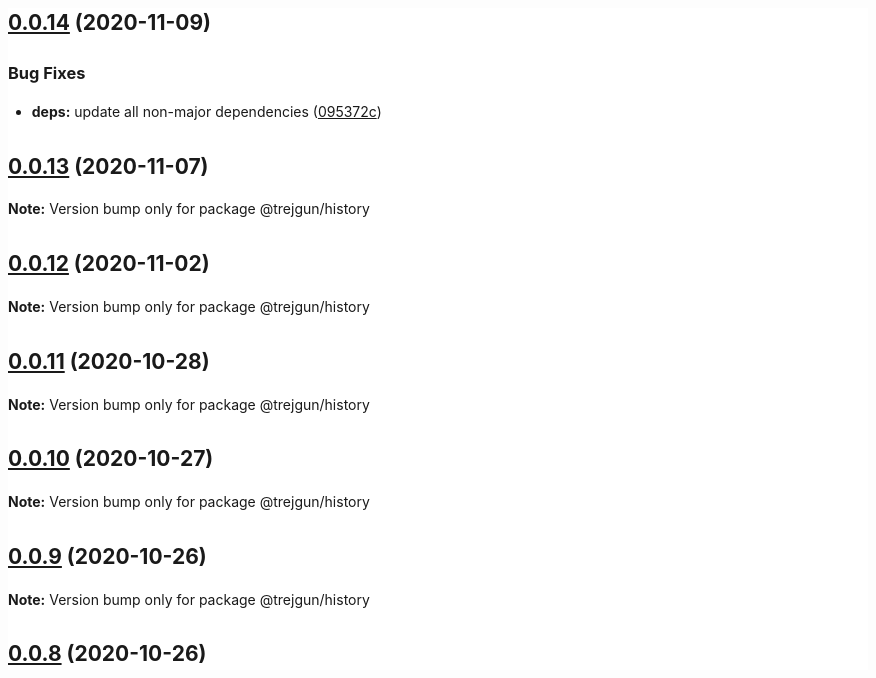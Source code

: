

## [0.0.14](https://github.com/memoryos/misc/compare/@trejgun/history@0.0.13...@trejgun/history@0.0.14) (2020-11-09)


### Bug Fixes

* **deps:** update all non-major dependencies ([095372c](https://github.com/memoryos/misc/commit/095372c15ec2ae0d28463f3e821917eec9e55c2e))





## [0.0.13](https://github.com/memoryos/misc/compare/@trejgun/history@0.0.12...@trejgun/history@0.0.13) (2020-11-07)

**Note:** Version bump only for package @trejgun/history





## [0.0.12](https://github.com/memoryos/misc/compare/@trejgun/history@0.0.11...@trejgun/history@0.0.12) (2020-11-02)

**Note:** Version bump only for package @trejgun/history





## [0.0.11](https://github.com/memoryos/misc/compare/@trejgun/history@0.0.10...@trejgun/history@0.0.11) (2020-10-28)

**Note:** Version bump only for package @trejgun/history





## [0.0.10](https://github.com/memoryos/misc/compare/@trejgun/history@0.0.9...@trejgun/history@0.0.10) (2020-10-27)

**Note:** Version bump only for package @trejgun/history





## [0.0.9](https://github.com/memoryos/misc/compare/@trejgun/history@0.0.8...@trejgun/history@0.0.9) (2020-10-26)

**Note:** Version bump only for package @trejgun/history





## [0.0.8](https://github.com/memoryos/misc/compare/@trejgun/history@0.0.7...@trejgun/history@0.0.8) (2020-10-26)
